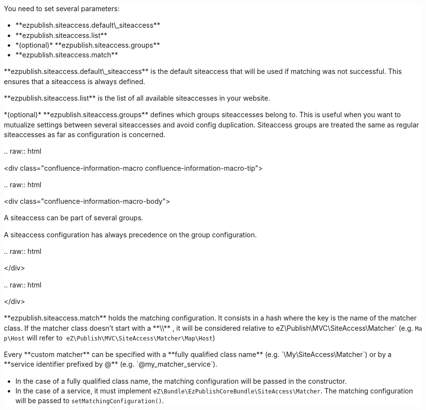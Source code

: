 You need to set several parameters:

-  \*\*ezpublish.siteaccess.default\\\_siteaccess\*\*
-  \*\*ezpublish.siteaccess.list\*\*
-  \*(optional)\* \*\*ezpublish.siteaccess.groups\*\*
-  \*\*ezpublish.siteaccess.match\*\*

\*\*ezpublish.siteaccess.default\\\_siteaccess\*\* is the default siteaccess
that will be used if matching was not successful. This ensures that a
siteaccess is always defined.

\*\*ezpublish.siteaccess.list\*\* is the list of all available siteaccesses
in your website.

\*(optional)\* \*\*ezpublish.siteaccess.groups\*\* defines which groups
siteaccesses belong to. This is useful when you want to mutualize
settings between several siteaccesses and avoid config duplication.
Siteaccess groups are treated the same as regular siteaccesses as far as
configuration is concerned.

.. raw:: html

   &lt;div
   class="confluence-information-macro confluence-information-macro-tip"&gt;

.. raw:: html

   &lt;div class="confluence-information-macro-body"&gt;

A siteaccess can be part of several groups.

A siteaccess configuration has always precedence on the group
configuration.

.. raw:: html

   &lt;/div&gt;

.. raw:: html

   &lt;/div&gt;

\*\*ezpublish.siteaccess.match\*\* holds the matching configuration. It
consists in a hash where the key is the name of the matcher class. If
the matcher class doesn’t start with a \*\*\\\\\*\* , it will be considered
relative to eZ\\Publish\\MVC\\SiteAccess\\Matcher\` (e.g. `Map\Host`
will refer to  `eZ\Publish\MVC\SiteAccess\Matcher\Map\Host`)

<div
class="confluence-information-macro confluence-information-macro-tip">
<div class="confluence-information-macro-body">
Every **custom matcher** can be specified with a **fully qualified class
name** (e.g. `\My\SiteAccess\Matcher`) or by a **service identifier
prefixed by @** (e.g. `@my_matcher_service`).

-   In the case of a fully qualified class name, the matching
    configuration will be passed in the constructor.
-   In the case of a service, it must implement
    `eZ\Bundle\EzPublishCoreBundle\SiteAccess\Matcher`. The matching
    configuration will be passed to `setMatchingConfiguration()`.
